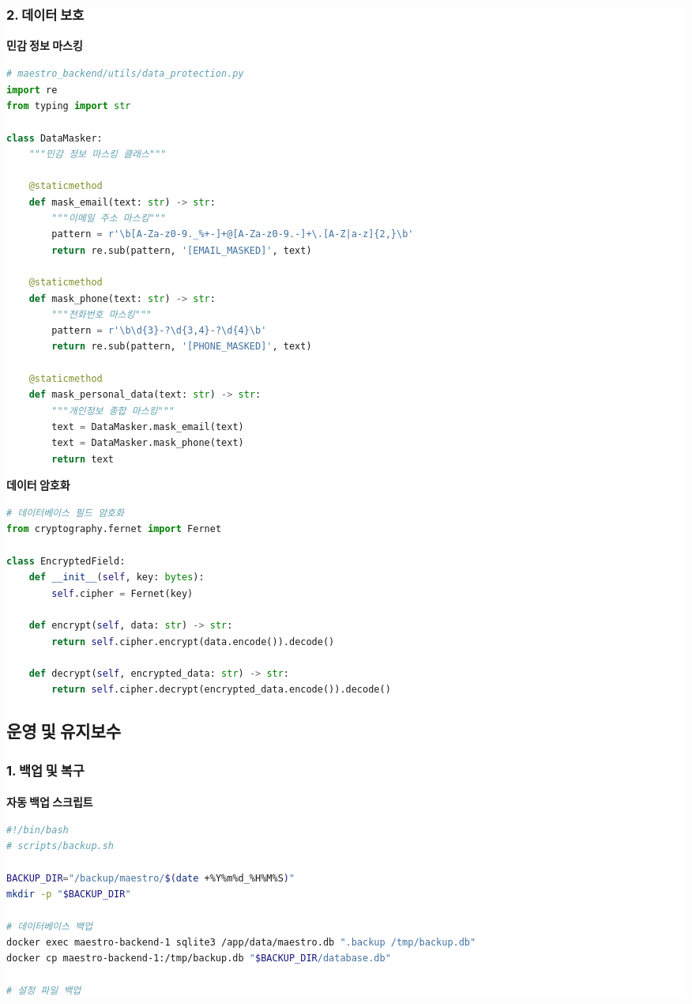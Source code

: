 ### 2. 데이터 보호

**민감 정보 마스킹**
```python
# maestro_backend/utils/data_protection.py
import re
from typing import str

class DataMasker:
    """민감 정보 마스킹 클래스"""
    
    @staticmethod
    def mask_email(text: str) -> str:
        """이메일 주소 마스킹"""
        pattern = r'\b[A-Za-z0-9._%+-]+@[A-Za-z0-9.-]+\.[A-Z|a-z]{2,}\b'
        return re.sub(pattern, '[EMAIL_MASKED]', text)
    
    @staticmethod
    def mask_phone(text: str) -> str:
        """전화번호 마스킹"""
        pattern = r'\b\d{3}-?\d{3,4}-?\d{4}\b'
        return re.sub(pattern, '[PHONE_MASKED]', text)
    
    @staticmethod
    def mask_personal_data(text: str) -> str:
        """개인정보 종합 마스킹"""
        text = DataMasker.mask_email(text)
        text = DataMasker.mask_phone(text)
        return text
```

**데이터 암호화**
```python
# 데이터베이스 필드 암호화
from cryptography.fernet import Fernet

class EncryptedField:
    def __init__(self, key: bytes):
        self.cipher = Fernet(key)
    
    def encrypt(self, data: str) -> str:
        return self.cipher.encrypt(data.encode()).decode()
    
    def decrypt(self, encrypted_data: str) -> str:
        return self.cipher.decrypt(encrypted_data.encode()).decode()
```

## 운영 및 유지보수

### 1. 백업 및 복구

**자동 백업 스크립트**
```bash
#!/bin/bash
# scripts/backup.sh

BACKUP_DIR="/backup/maestro/$(date +%Y%m%d_%H%M%S)"
mkdir -p "$BACKUP_DIR"

# 데이터베이스 백업
docker exec maestro-backend-1 sqlite3 /app/data/maestro.db ".backup /tmp/backup.db"
docker cp maestro-backend-1:/tmp/backup.db "$BACKUP_DIR/database.db"

# 설정 파일 백업
```